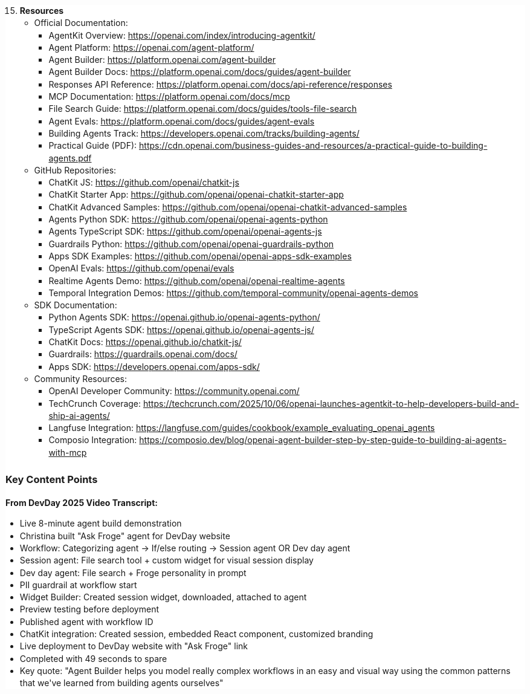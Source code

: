 15. **Resources**
    - Official Documentation:
      - AgentKit Overview: https://openai.com/index/introducing-agentkit/
      - Agent Platform: https://openai.com/agent-platform/
      - Agent Builder: https://platform.openai.com/agent-builder
      - Agent Builder Docs: https://platform.openai.com/docs/guides/agent-builder
      - Responses API Reference: https://platform.openai.com/docs/api-reference/responses
      - MCP Documentation: https://platform.openai.com/docs/mcp
      - File Search Guide: https://platform.openai.com/docs/guides/tools-file-search
      - Agent Evals: https://platform.openai.com/docs/guides/agent-evals
      - Building Agents Track: https://developers.openai.com/tracks/building-agents/
      - Practical Guide (PDF): https://cdn.openai.com/business-guides-and-resources/a-practical-guide-to-building-agents.pdf
    - GitHub Repositories:
      - ChatKit JS: https://github.com/openai/chatkit-js
      - ChatKit Starter App: https://github.com/openai/openai-chatkit-starter-app
      - ChatKit Advanced Samples: https://github.com/openai/openai-chatkit-advanced-samples
      - Agents Python SDK: https://github.com/openai/openai-agents-python
      - Agents TypeScript SDK: https://github.com/openai/openai-agents-js
      - Guardrails Python: https://github.com/openai/openai-guardrails-python
      - Apps SDK Examples: https://github.com/openai/openai-apps-sdk-examples
      - OpenAI Evals: https://github.com/openai/evals
      - Realtime Agents Demo: https://github.com/openai/openai-realtime-agents
      - Temporal Integration Demos: https://github.com/temporal-community/openai-agents-demos
    - SDK Documentation:
      - Python Agents SDK: https://openai.github.io/openai-agents-python/
      - TypeScript Agents SDK: https://openai.github.io/openai-agents-js/
      - ChatKit Docs: https://openai.github.io/chatkit-js/
      - Guardrails: https://guardrails.openai.com/docs/
      - Apps SDK: https://developers.openai.com/apps-sdk/
    - Community Resources:
      - OpenAI Developer Community: https://community.openai.com/
      - TechCrunch Coverage: https://techcrunch.com/2025/10/06/openai-launches-agentkit-to-help-developers-build-and-ship-ai-agents/
      - Langfuse Integration: https://langfuse.com/guides/cookbook/example_evaluating_openai_agents
      - Composio Integration: https://composio.dev/blog/openai-agent-builder-step-by-step-guide-to-building-ai-agents-with-mcp

### Key Content Points

**From DevDay 2025 Video Transcript:**
- Live 8-minute agent build demonstration
- Christina built "Ask Froge" agent for DevDay website
- Workflow: Categorizing agent → If/else routing → Session agent OR Dev day agent
- Session agent: File search tool + custom widget for visual session display
- Dev day agent: File search + Froge personality in prompt
- PII guardrail at workflow start
- Widget Builder: Created session widget, downloaded, attached to agent
- Preview testing before deployment
- Published agent with workflow ID
- ChatKit integration: Created session, embedded React component, customized branding
- Live deployment to DevDay website with "Ask Froge" link
- Completed with 49 seconds to spare
- Key quote: "Agent Builder helps you model really complex workflows in an easy and visual way using the common patterns that we've learned from building agents ourselves"
